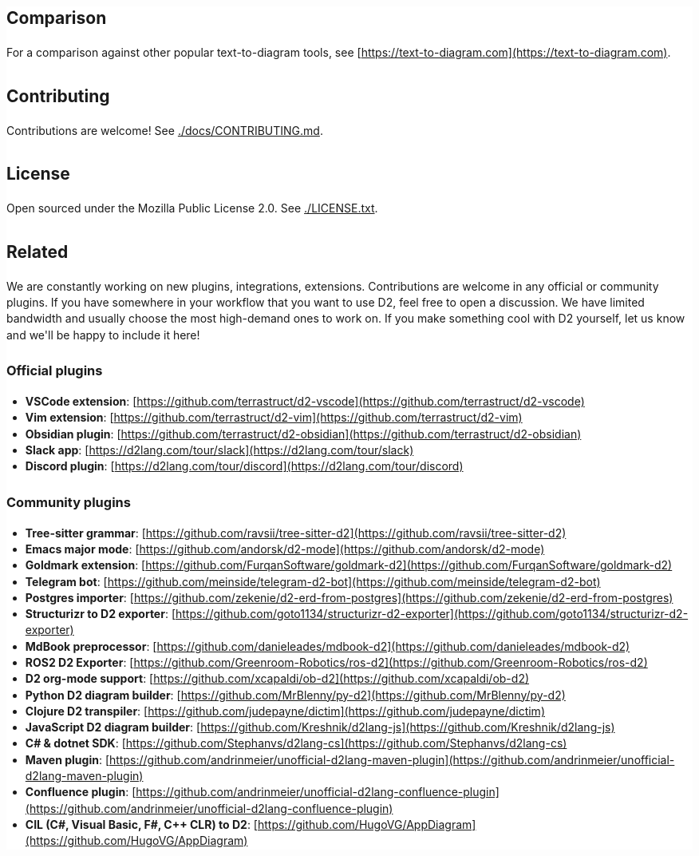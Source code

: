 ## Comparison

For a comparison against other popular text-to-diagram tools, see
[https://text-to-diagram.com](https://text-to-diagram.com).

## Contributing

Contributions are welcome! See [./docs/CONTRIBUTING.md](./docs/CONTRIBUTING.md).

## License

Open sourced under the Mozilla Public License 2.0. See [./LICENSE.txt](./LICENSE.txt).

## Related

We are constantly working on new plugins, integrations, extensions. Contributions are
welcome in any official or community plugins. If you have somewhere in your workflow that
you want to use D2, feel free to open a discussion. We have limited bandwidth and usually
choose the most high-demand ones to work on. If you make something cool with D2 yourself,
let us know and we'll be happy to include it here!

### Official plugins

- **VSCode extension**: [https://github.com/terrastruct/d2-vscode](https://github.com/terrastruct/d2-vscode)
- **Vim extension**: [https://github.com/terrastruct/d2-vim](https://github.com/terrastruct/d2-vim)
- **Obsidian plugin**: [https://github.com/terrastruct/d2-obsidian](https://github.com/terrastruct/d2-obsidian)
- **Slack app**: [https://d2lang.com/tour/slack](https://d2lang.com/tour/slack)
- **Discord plugin**: [https://d2lang.com/tour/discord](https://d2lang.com/tour/discord)

### Community plugins

- **Tree-sitter grammar**: [https://github.com/ravsii/tree-sitter-d2](https://github.com/ravsii/tree-sitter-d2)
- **Emacs major mode**: [https://github.com/andorsk/d2-mode](https://github.com/andorsk/d2-mode)
- **Goldmark extension**: [https://github.com/FurqanSoftware/goldmark-d2](https://github.com/FurqanSoftware/goldmark-d2)
- **Telegram bot**: [https://github.com/meinside/telegram-d2-bot](https://github.com/meinside/telegram-d2-bot)
- **Postgres importer**: [https://github.com/zekenie/d2-erd-from-postgres](https://github.com/zekenie/d2-erd-from-postgres)
- **Structurizr to D2 exporter**: [https://github.com/goto1134/structurizr-d2-exporter](https://github.com/goto1134/structurizr-d2-exporter)
- **MdBook preprocessor**: [https://github.com/danieleades/mdbook-d2](https://github.com/danieleades/mdbook-d2)
- **ROS2 D2 Exporter**: [https://github.com/Greenroom-Robotics/ros-d2](https://github.com/Greenroom-Robotics/ros-d2)
- **D2 org-mode support**: [https://github.com/xcapaldi/ob-d2](https://github.com/xcapaldi/ob-d2)
- **Python D2 diagram builder**: [https://github.com/MrBlenny/py-d2](https://github.com/MrBlenny/py-d2)
- **Clojure D2 transpiler**: [https://github.com/judepayne/dictim](https://github.com/judepayne/dictim)
- **JavaScript D2 diagram builder**: [https://github.com/Kreshnik/d2lang-js](https://github.com/Kreshnik/d2lang-js)
- **C# & dotnet SDK**: [https://github.com/Stephanvs/d2lang-cs](https://github.com/Stephanvs/d2lang-cs)
- **Maven plugin**: [https://github.com/andrinmeier/unofficial-d2lang-maven-plugin](https://github.com/andrinmeier/unofficial-d2lang-maven-plugin)
- **Confluence plugin**: [https://github.com/andrinmeier/unofficial-d2lang-confluence-plugin](https://github.com/andrinmeier/unofficial-d2lang-confluence-plugin)
- **CIL (C#, Visual Basic, F#, C++ CLR) to D2**: [https://github.com/HugoVG/AppDiagram](https://github.com/HugoVG/AppDiagram)